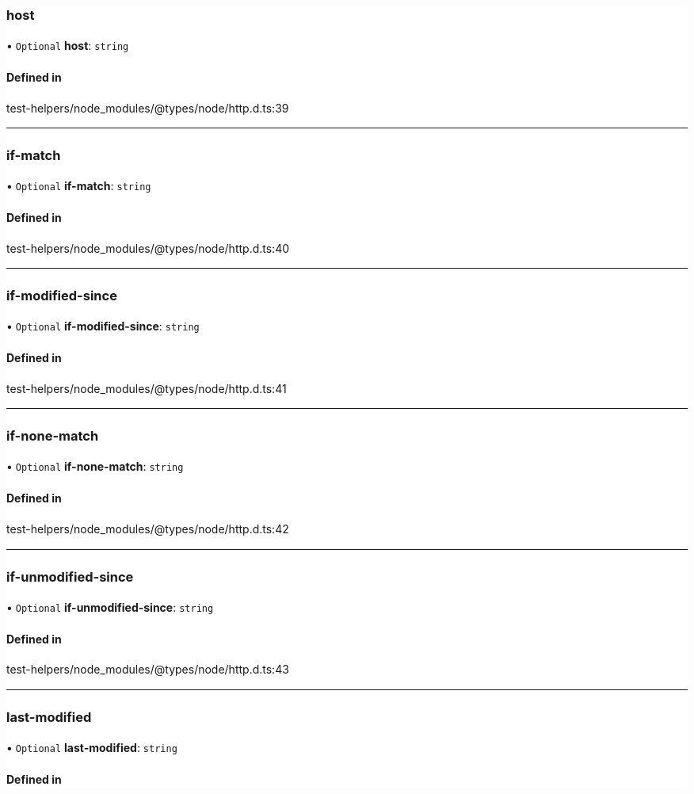 ### host

• `Optional` **host**: `string`

#### Defined in

test-helpers/node_modules/@types/node/http.d.ts:39

___

### if-match

• `Optional` **if-match**: `string`

#### Defined in

test-helpers/node_modules/@types/node/http.d.ts:40

___

### if-modified-since

• `Optional` **if-modified-since**: `string`

#### Defined in

test-helpers/node_modules/@types/node/http.d.ts:41

___

### if-none-match

• `Optional` **if-none-match**: `string`

#### Defined in

test-helpers/node_modules/@types/node/http.d.ts:42

___

### if-unmodified-since

• `Optional` **if-unmodified-since**: `string`

#### Defined in

test-helpers/node_modules/@types/node/http.d.ts:43

___

### last-modified

• `Optional` **last-modified**: `string`

#### Defined in
